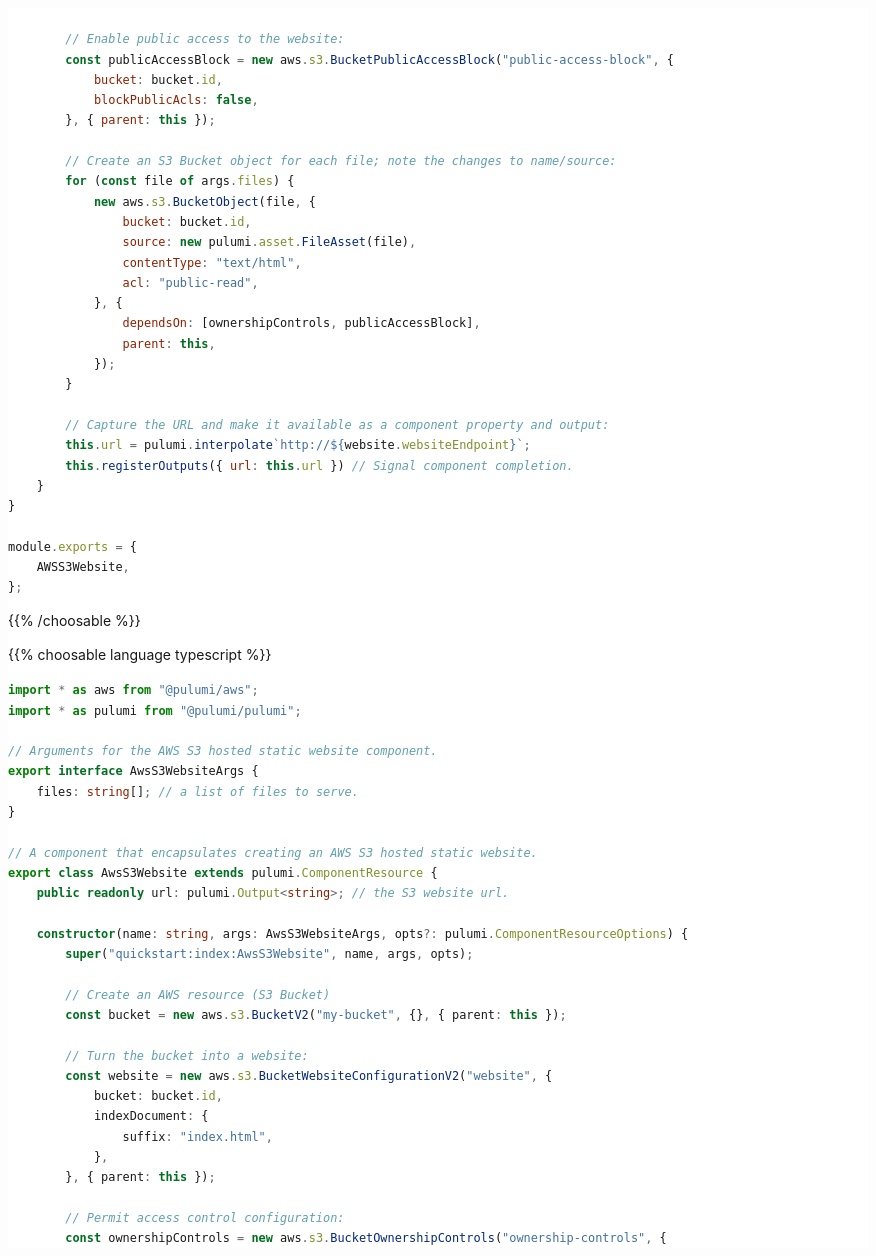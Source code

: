 ```javascript

        // Enable public access to the website:
        const publicAccessBlock = new aws.s3.BucketPublicAccessBlock("public-access-block", {
            bucket: bucket.id,
            blockPublicAcls: false,
        }, { parent: this });

        // Create an S3 Bucket object for each file; note the changes to name/source:
        for (const file of args.files) {
            new aws.s3.BucketObject(file, {
                bucket: bucket.id,
                source: new pulumi.asset.FileAsset(file),
                contentType: "text/html",
                acl: "public-read",
            }, {
                dependsOn: [ownershipControls, publicAccessBlock],
                parent: this,
            });
        }

        // Capture the URL and make it available as a component property and output:
        this.url = pulumi.interpolate`http://${website.websiteEndpoint}`;
        this.registerOutputs({ url: this.url }) // Signal component completion.
    }
}

module.exports = {
    AWSS3Website,
};
```

{{% /choosable %}}

{{% choosable language typescript %}}

```typescript
import * as aws from "@pulumi/aws";
import * as pulumi from "@pulumi/pulumi";

// Arguments for the AWS S3 hosted static website component.
export interface AwsS3WebsiteArgs {
    files: string[]; // a list of files to serve.
}

// A component that encapsulates creating an AWS S3 hosted static website.
export class AwsS3Website extends pulumi.ComponentResource {
    public readonly url: pulumi.Output<string>; // the S3 website url.

    constructor(name: string, args: AwsS3WebsiteArgs, opts?: pulumi.ComponentResourceOptions) {
        super("quickstart:index:AwsS3Website", name, args, opts);

        // Create an AWS resource (S3 Bucket)
        const bucket = new aws.s3.BucketV2("my-bucket", {}, { parent: this });

        // Turn the bucket into a website:
        const website = new aws.s3.BucketWebsiteConfigurationV2("website", {
            bucket: bucket.id,
            indexDocument: {
                suffix: "index.html",
            },
        }, { parent: this });

        // Permit access control configuration:
        const ownershipControls = new aws.s3.BucketOwnershipControls("ownership-controls", {
```